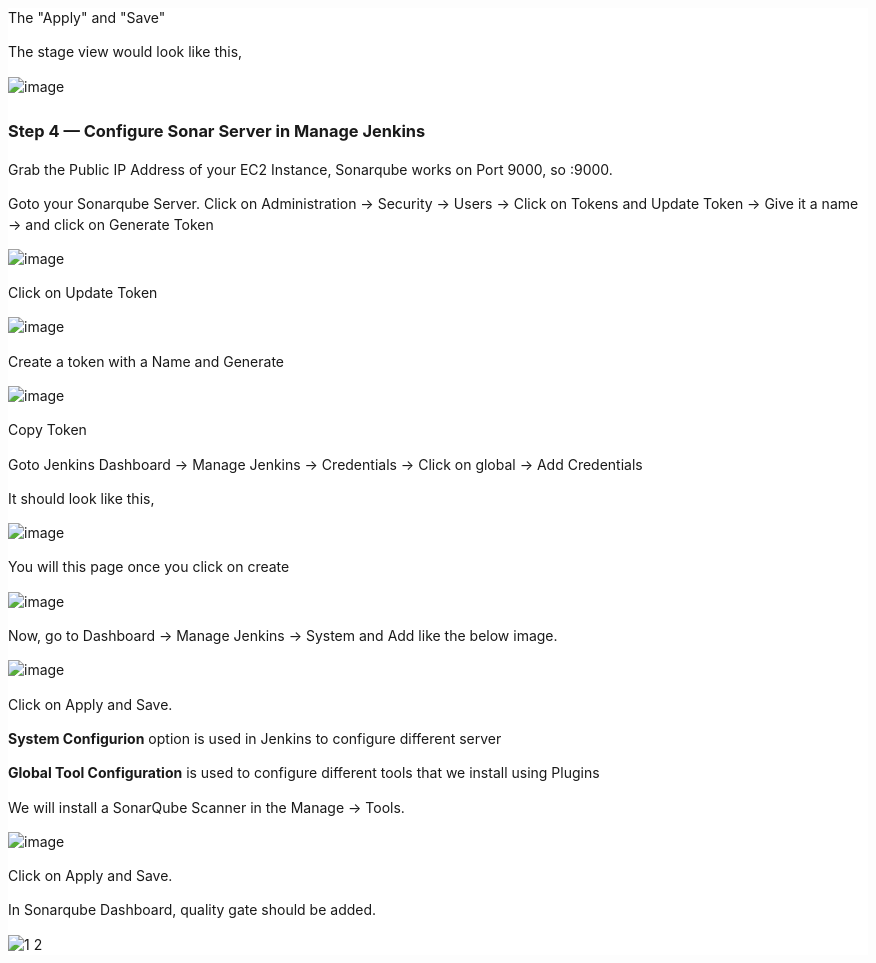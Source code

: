 The "Apply" and "Save"

The stage view would look like this,

![image](https://github.com/user-attachments/assets/8f2b3c91-bc0a-43cf-a923-de9add3855a9)



### Step 4 — Configure Sonar Server in Manage Jenkins

Grab the Public IP Address of your EC2 Instance, Sonarqube works on Port 9000, so <Public IP>:9000.

Goto your Sonarqube Server. Click on Administration → Security → Users → Click on Tokens and Update Token → Give it a name → and click on Generate Token

![image](https://github.com/user-attachments/assets/860e5557-b946-4fa3-bdf8-832031881b78)

Click on Update Token

![image](https://github.com/user-attachments/assets/98e9b6e0-2453-4784-986f-c83dfd3f6b28)

Create a token with a Name and Generate

![image](https://github.com/user-attachments/assets/ada24cc0-7071-458d-a56f-3572719c6ffc)

Copy Token

Goto Jenkins Dashboard → Manage Jenkins → Credentials → Click on global → Add Credentials

It should look like this,

![image](https://github.com/user-attachments/assets/91caf9dc-3b14-423e-ad0b-9f77a1f59cc9)

You will this page once you click on create

![image](https://github.com/user-attachments/assets/11444580-b0b8-4582-8c7b-4d3867e9a9a5)


Now, go to Dashboard → Manage Jenkins → System and Add like the below image.

![image](https://github.com/user-attachments/assets/5e8dc85e-8383-4879-9cbb-4c5e870e7679)

Click on Apply and Save.


**System Configurion** option is used in Jenkins to configure different server

**Global Tool Configuration** is used to configure different tools that we install using Plugins

We will install a SonarQube Scanner in the Manage → Tools.

![image](https://github.com/user-attachments/assets/8c294deb-9100-4ed7-a652-7606c45ae823)

Click on Apply and Save.


In Sonarqube Dashboard, quality gate should be added.

![1 2](https://github.com/user-attachments/assets/6065c31e-f1f1-48d2-8a82-7b34f76467dc)
